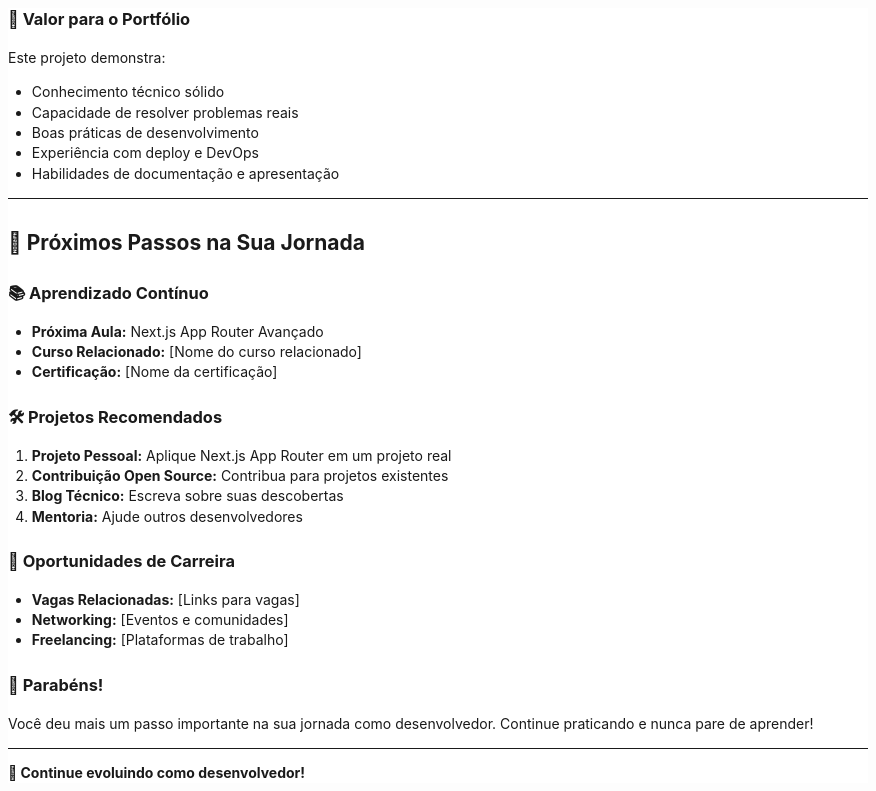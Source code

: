 ### 💼 **Valor para o Portfólio**
Este projeto demonstra:
- Conhecimento técnico sólido
- Capacidade de resolver problemas reais
- Boas práticas de desenvolvimento
- Experiência com deploy e DevOps
- Habilidades de documentação e apresentação

---

## 🚀 **Próximos Passos na Sua Jornada**

### 📚 **Aprendizado Contínuo**
- **Próxima Aula:** Next.js App Router Avançado
- **Curso Relacionado:** [Nome do curso relacionado]
- **Certificação:** [Nome da certificação]

### 🛠️ **Projetos Recomendados**
1. **Projeto Pessoal:** Aplique Next.js App Router em um projeto real
2. **Contribuição Open Source:** Contribua para projetos existentes
3. **Blog Técnico:** Escreva sobre suas descobertas
4. **Mentoria:** Ajude outros desenvolvedores

### 💼 **Oportunidades de Carreira**
- **Vagas Relacionadas:** [Links para vagas]
- **Networking:** [Eventos e comunidades]
- **Freelancing:** [Plataformas de trabalho]

### 🎉 **Parabéns!**
Você deu mais um passo importante na sua jornada como desenvolvedor. Continue praticando e nunca pare de aprender!

---

**🎉 Continue evoluindo como desenvolvedor!**